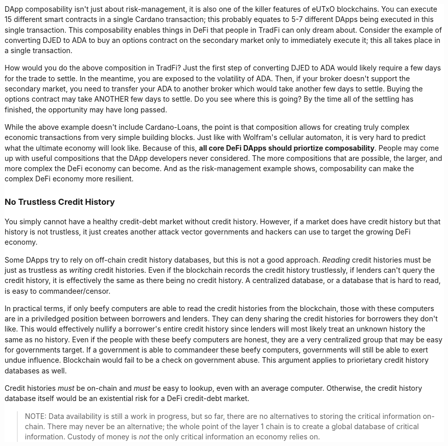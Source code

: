 DApp composability isn't just about risk-management, it is also one of the killer features of eUTxO
blockchains. You can execute 15 different smart contracts in a single Cardano transaction; this
probably equates to 5-7 different DApps being executed in this single transaction. This
composability enables things in DeFi that people in TradFi can only dream about. Consider the
example of converting DJED to ADA to buy an options contract on the secondary market only to
immediately execute it; this all takes place in a single transaction.

How would you do the above composition in TradFi? Just the first step of converting DJED to ADA
would likely require a few days for the trade to settle. In the meantime, you are exposed to the
volatility of ADA. Then, if your broker doesn't support the secondary market, you need to transfer
your ADA to another broker which would take another few days to settle. Buying the options contract
may take ANOTHER few days to settle. Do you see where this is going? By the time all of the settling
has finished, the opportunity may have long passed.

While the above example doesn't include Cardano-Loans, the point is that composition allows for
creating truly complex economic transactions from very simple building blocks. Just like with
Wolfram's cellular automaton, it is very hard to predict what the ultimate economy will look like.
Because of this, **all core DeFi DApps should priortize composability**. People may come up with
useful compositions that the DApp developers never considered. The more compositions that are
possible, the larger, and more complex the DeFi economy can become. And as the risk-management
example shows, composability can make the complex DeFi economy more resilient.

### No Trustless Credit History

You simply cannot have a healthy credit-debt market without credit history. However, if a market
does have credit history but that history is not trustless, it just creates another attack vector
governments and hackers can use to target the growing DeFi economy. 

Some DApps try to rely on off-chain credit history databases, but this is not a good approach.
*Reading* credit histories must be just as trustless as *writing* credit histories. Even if the
blockchain records the credit history trustlessly, if lenders can't query the credit history, it is
effectively the same as there being no credit history. A centralized database, or a database that is
hard to read, is easy to commandeer/censor. 

In practical terms, if only beefy computers are able to read the credit histories from the
blockchain, those with these computers are in a priviledged position between borrowers and lenders.
They can deny sharing the credit histories for borrowers they don't like. This would effectively
nullify a borrower's entire credit history since lenders will most likely treat an unknown history
the same as no history. Even if the people with these beefy computers are honest, they are a very
centralized group that may be easy for governments target. If a government is able to commandeer
these beefy computers, governments will still be able to exert undue influence. Blockchain would
fail to be a check on government abuse. This argument applies to priorietary credit history
databases as well.

Credit histories *must* be on-chain and *must* be easy to lookup, even with an average computer.
Otherwise, the credit history database itself would be an existential risk for a DeFi credit-debt
market.

> NOTE: Data availability is still a work in progress, but so far, there are no alternatives to
> storing the critical information on-chain. There may never be an alternative; the whole point of
> the layer 1 chain is to create a global database of critical information. Custody of money is
> *not* the only critical information an economy relies on.
